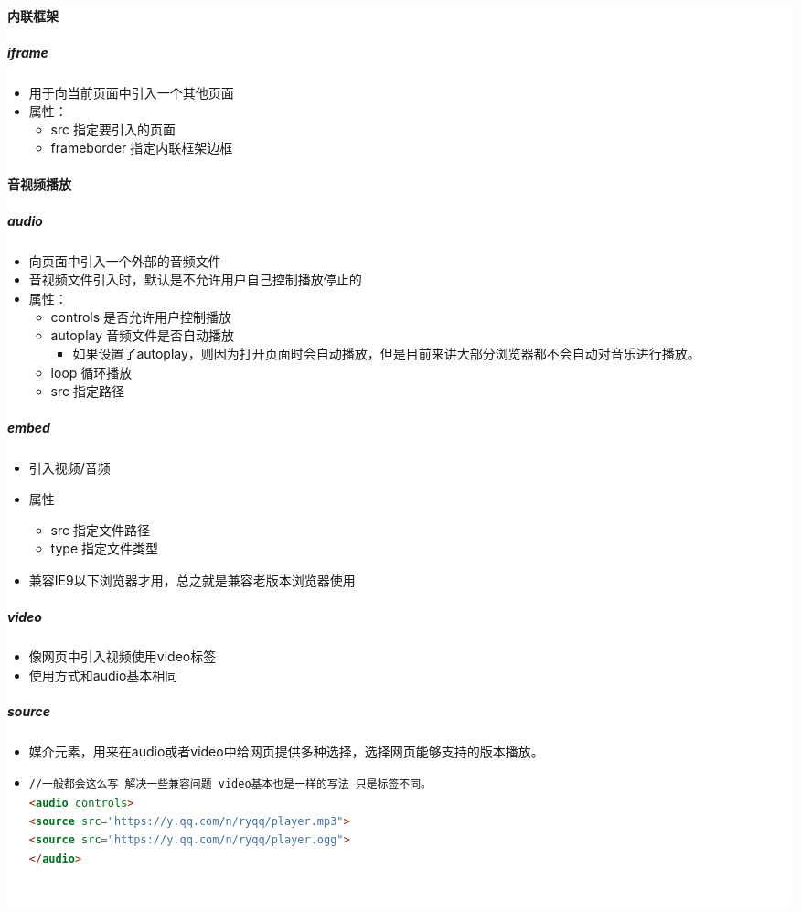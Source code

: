 #### 内联框架

##### iframe

+ 用于向当前页面中引入一个其他页面
+ 属性：
  + src 指定要引入的页面
  + frameborder 指定内联框架边框

#### 音视频播放

##### audio

+ 向页面中引入一个外部的音频文件
+ 音视频文件引入时，默认是不允许用户自己控制播放停止的
+ 属性：
  + controls 是否允许用户控制播放
  + autoplay 音频文件是否自动播放
    + 如果设置了autoplay，则因为打开页面时会自动播放，但是目前来讲大部分浏览器都不会自动对音乐进行播放。
  + loop 循环播放
  + src 指定路径

##### embed

+ 引入视频/音频
+ 属性
  + src 指定文件路径
  + type 指定文件类型

+ 兼容IE9以下浏览器才用，总之就是兼容老版本浏览器使用

##### video

+ 像网页中引入视频使用video标签
+ 使用方式和audio基本相同

##### source

+ 媒介元素，用来在audio或者video中给网页提供多种选择，选择网页能够支持的版本播放。

+ `````````````````````html
  //一般都会这么写 解决一些兼容问题 video基本也是一样的写法 只是标签不同。
  <audio controls>
  <source src="https://y.qq.com/n/ryqq/player.mp3">
  <source src="https://y.qq.com/n/ryqq/player.ogg">
  </audio>



